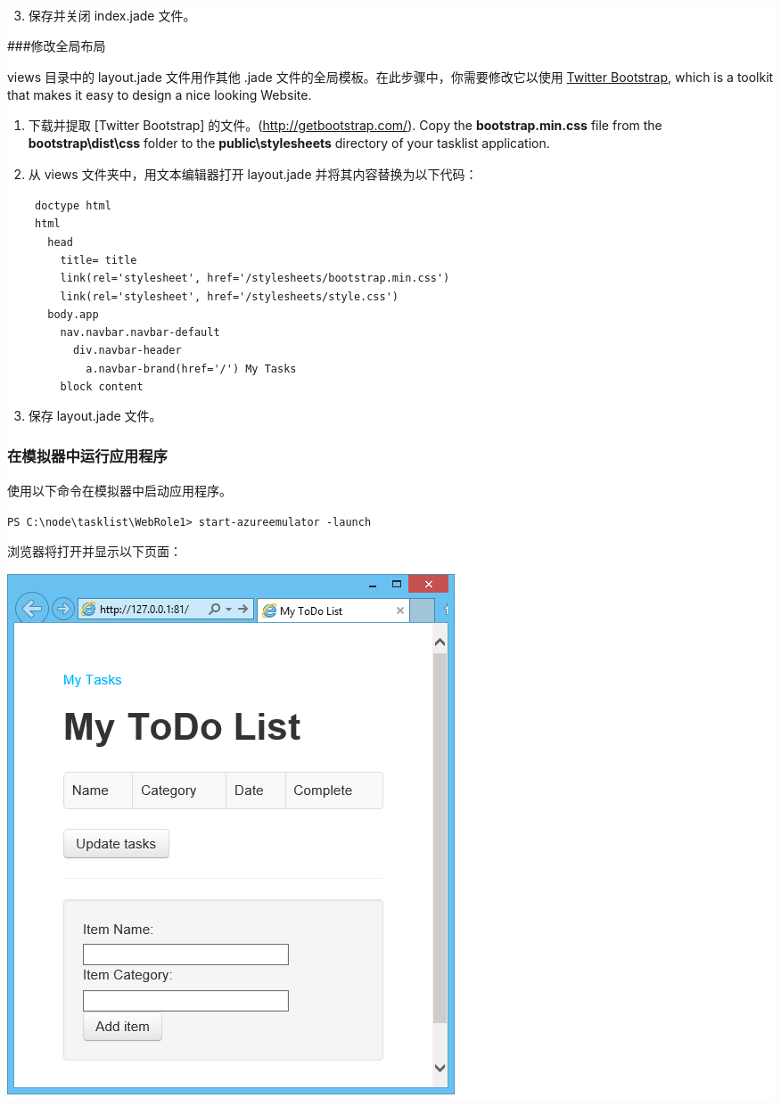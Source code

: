 3. 保存并关闭 index.jade 文件。

###修改全局布局

views 目录中的 layout.jade 文件用作其他 .jade 文件的全局模板。在此步骤中，你需要修改它以使用 [Twitter Bootstrap](https://github.com/twbs/bootstrap), which is a toolkit that makes it easy to design a nice looking  Website.

1. 下载并提取 [Twitter Bootstrap] 的文件。(http://getbootstrap.com/). Copy the **bootstrap.min.css** file from the **bootstrap\\dist\\css** folder to the **public\\stylesheets** directory of your tasklist application.

2. 从 views 文件夹中，用文本编辑器打开 layout.jade 并将其内容替换为以下代码：

		doctype html
		html
		  head
		    title= title
		    link(rel='stylesheet', href='/stylesheets/bootstrap.min.css')
		    link(rel='stylesheet', href='/stylesheets/style.css')
		  body.app
		    nav.navbar.navbar-default
		      div.navbar-header
		        a.navbar-brand(href='/') My Tasks
		    block content

3. 保存 layout.jade 文件。

### 在模拟器中运行应用程序

使用以下命令在模拟器中启动应用程序。

	PS C:\node\tasklist\WebRole1> start-azureemulator -launch

浏览器将打开并显示以下页面：

![A web paged titled My Task List with a table containing tasks and fields to add a new task.](./media/storage-nodejs-use-table-storage-cloud-service-app/node44.png)


  [使用 Express 的 Node.js Web 应用程序]: /develop/nodejs/tutorials/web-app-with-express/
  [在 Azure 中存储和访问数据]: http://msdn.microsoft.com/zh-cn/library/windowsazure/gg433040.aspx
  [Node.js Web 应用程序]: /develop/nodejs/tutorials/getting-started/